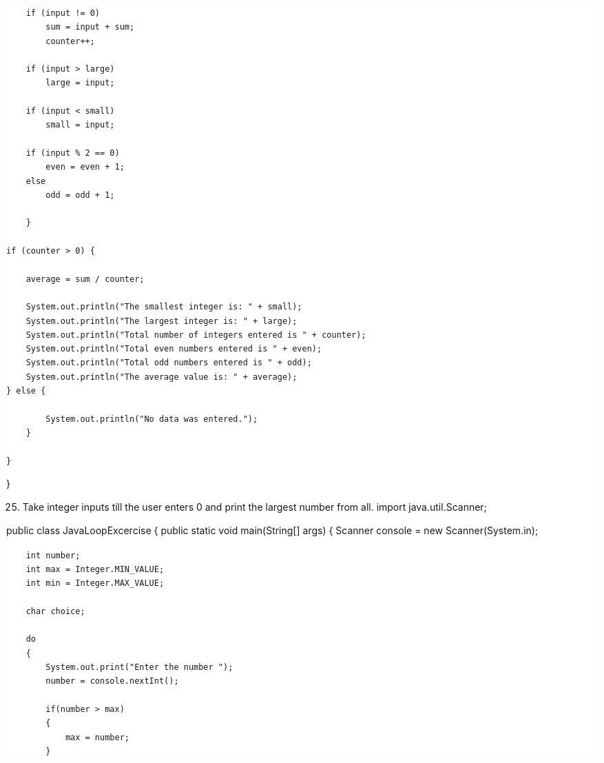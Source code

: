         if (input != 0)
            sum = input + sum;
            counter++;

        if (input > large)
            large = input;

        if (input < small)
            small = input;

        if (input % 2 == 0)
            even = even + 1;
        else
            odd = odd + 1;

        }

    if (counter > 0) {

        average = sum / counter;

        System.out.println("The smallest integer is: " + small);
        System.out.println("The largest integer is: " + large);
        System.out.println("Total number of integers entered is " + counter);
        System.out.println("Total even numbers entered is " + even);
        System.out.println("Total odd numbers entered is " + odd);
        System.out.println("The average value is: " + average);
    } else {

            System.out.println("No data was entered.");
        }

    }
}


25. Take integer inputs till the user enters 0 and print the largest number from
all.
import java.util.Scanner;
 
public class JavaLoopExcercise
{
    public static void main(String[] args)
    {
        Scanner console = new Scanner(System.in);
 
        int number;
        int max = Integer.MIN_VALUE;  
        int min = Integer.MAX_VALUE;  
 
        char choice;
 
        do
        {
            System.out.print("Enter the number ");
            number = console.nextInt();
 
            if(number > max)
            {
                max = number;
            }
 
